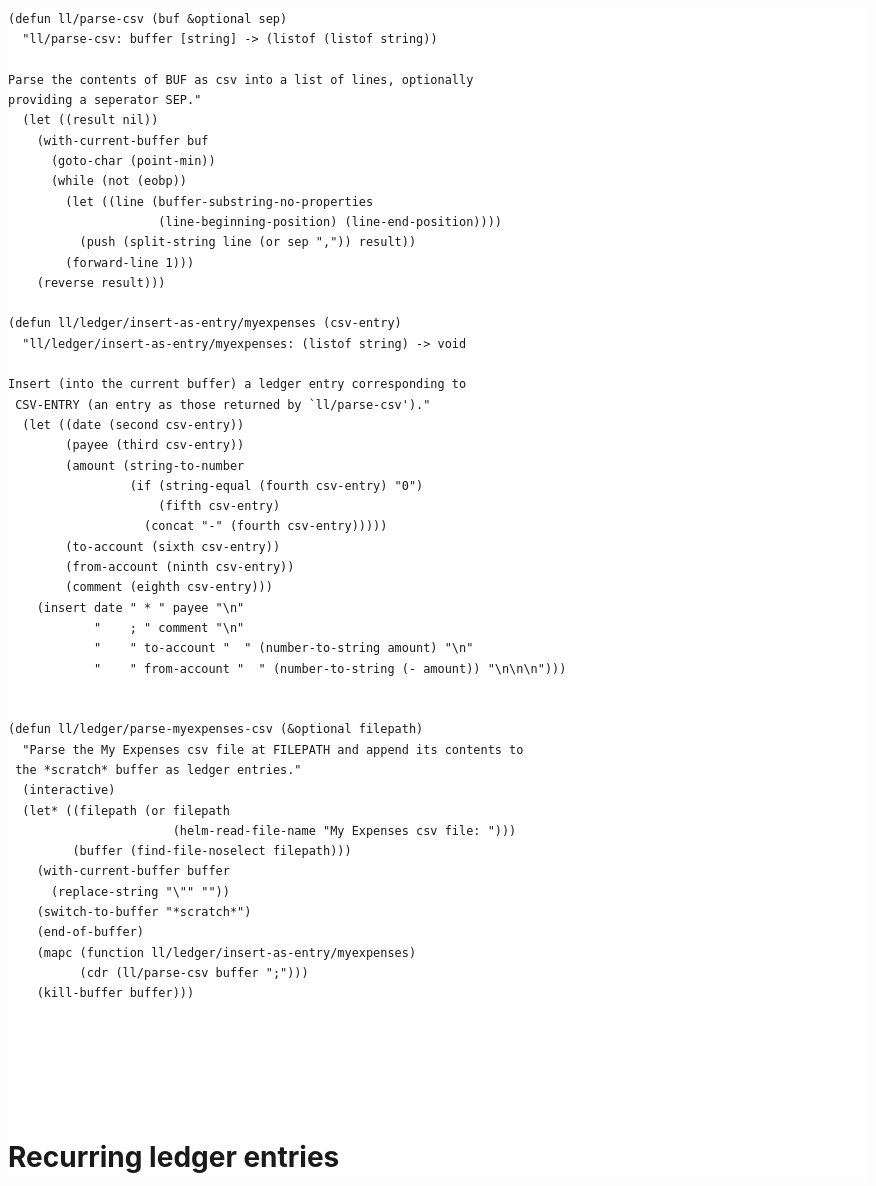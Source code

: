     (defun ll/parse-csv (buf &optional sep)
      "ll/parse-csv: buffer [string] -> (listof (listof string))
    
    Parse the contents of BUF as csv into a list of lines, optionally
    providing a seperator SEP."
      (let ((result nil))
        (with-current-buffer buf
          (goto-char (point-min))
          (while (not (eobp))
            (let ((line (buffer-substring-no-properties
                         (line-beginning-position) (line-end-position))))
              (push (split-string line (or sep ",")) result))
            (forward-line 1)))
        (reverse result)))
    
    (defun ll/ledger/insert-as-entry/myexpenses (csv-entry)
      "ll/ledger/insert-as-entry/myexpenses: (listof string) -> void
    
    Insert (into the current buffer) a ledger entry corresponding to
     CSV-ENTRY (an entry as those returned by `ll/parse-csv')."
      (let ((date (second csv-entry))
            (payee (third csv-entry))
            (amount (string-to-number
                     (if (string-equal (fourth csv-entry) "0")
                         (fifth csv-entry)
                       (concat "-" (fourth csv-entry)))))
            (to-account (sixth csv-entry))
            (from-account (ninth csv-entry))
            (comment (eighth csv-entry)))
        (insert date " * " payee "\n"
                "    ; " comment "\n"
                "    " to-account "  " (number-to-string amount) "\n"
                "    " from-account "  " (number-to-string (- amount)) "\n\n\n")))
    
    
    (defun ll/ledger/parse-myexpenses-csv (&optional filepath)
      "Parse the My Expenses csv file at FILEPATH and append its contents to
     the *scratch* buffer as ledger entries."
      (interactive)
      (let* ((filepath (or filepath
                           (helm-read-file-name "My Expenses csv file: ")))
             (buffer (find-file-noselect filepath)))
        (with-current-buffer buffer
          (replace-string "\"" ""))
        (switch-to-buffer "*scratch*")
        (end-of-buffer)
        (mapc (function ll/ledger/insert-as-entry/myexpenses)
              (cdr (ll/parse-csv buffer ";")))
        (kill-buffer buffer)))

<br></br><br></br>

# Recurring ledger entries
